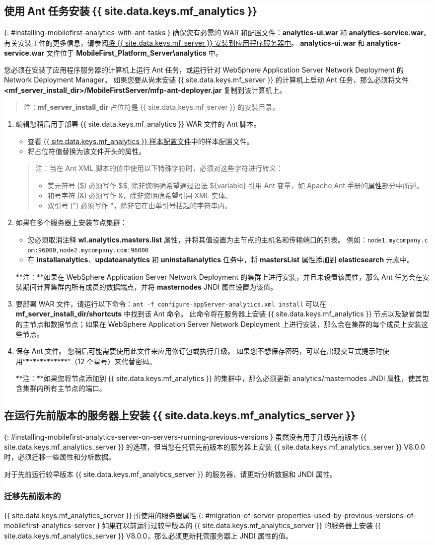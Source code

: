 ## 使用 Ant 任务安装 {{ site.data.keys.mf_analytics }}
{: #installing-mobilefirst-analytics-with-ant-tasks }
确保您有必需的 WAR 和配置文件：**analytics-ui.war** 和 **analytics-service.war**。 有关安装工件的更多信息，请参阅[将 {{ site.data.keys.mf_server }} 安装到应用程序服务器中](../../appserver)。 **analytics-ui.war** 和 **analytics-service.war** 文件位于 **MobileFirst_Platform_Server\analytics** 中。

您必须在安装了应用程序服务器的计算机上运行 Ant 任务，或运行针对 WebSphere Application Server Network Deployment 的 Network Deployment Manager。 如果您要从尚未安装 {{ site.data.keys.mf_server }} 的计算机上启动 Ant 任务，那么必须将文件 **<mf_server_install_dir>/MobileFirstServer/mfp-ant-deployer.jar** 复制到该计算机上。

> 注：**mf_server_install_dir** 占位符是 {{ site.data.keys.mf_server }} 的安装目录。

1. 编辑您稍后用于部署 {{ site.data.keys.mf_analytics }} WAR 文件的 Ant 脚本。
    * 查看 [{{ site.data.keys.mf_analytics }} 样本配置文件](../../installation-reference/#sample-configuration-files-for-mobilefirst-analytics)中的样本配置文件。
    * 将占位符值替换为该文件开头的属性。

    > 注：当在 Ant XML 脚本的值中使用以下特殊字符时，必须对这些字符进行转义：
    >
    > * 美元符号 ($) 必须写作 $$, 除非您明确希望通过语法 ${variable} 引用 Ant 变量，如 Apache Ant 手册的[属性](http://ant.apache.org/manual/properties.html)部分中所述。
    > * 和号字符 (&) 必须写作 &amp;，除非您明确希望引用 XML 实体。
    > * 双引号 (") 必须写作 &quot;，除非它在由单引号括起的字符串内。

2. 如果在多个服务器上安装节点集群：
    * 您必须取消注释 **wl.analytics.masters.list** 属性，并将其值设置为主节点的主机名和传输端口的列表。 例如：`node1.mycompany.com:96000,node2.mycompany.com:96000`
    * 在 **installanalytics**、**updateanalytics** 和 **uninstallanalytics** 任务中，将 **mastersList** 属性添加到 **elasticsearch** 元素中。

    **注：**如果在 WebSphere Application Server Network Deployment 的集群上进行安装，并且未设置该属性，那么 Ant 任务会在安装期间计算集群内所有成员的数据端点，并将 **masternodes** JNDI 属性设置为该值。

3. 要部署 WAR 文件，请运行以下命令：`ant -f configure-appServer-analytics.xml install`
    可以在 **mf_server_install_dir/shortcuts** 中找到该 Ant 命令。 此命令将在服务器上安装 {{ site.data.keys.mf_analytics }} 节点以及缺省类型的主节点和数据节点；如果在 WebSphere Application Server Network Deployment 上进行安装，那么会在集群的每个成员上安装这些节点。
4. 保存 Ant 文件。 您稍后可能需要使用此文件来应用修订包或执行升级。
    如果您不想保存密码，可以在出现交互式提示时使用“************”（12 个星号）来代替密码。

    **注：**如果您将节点添加到 {{ site.data.keys.mf_analytics }} 的集群中，那么必须更新 analytics/masternodes JNDI 属性，使其包含集群内所有主节点的端口。

## 在运行先前版本的服务器上安装 {{ site.data.keys.mf_analytics_server }}
{: #installing-mobilefirst-analytics-server-on-servers-running-previous-versions }
虽然没有用于升级先前版本
{{ site.data.keys.mf_analytics_server }} 的选项，但当您在托管先前版本的服务器上安装 {{ site.data.keys.mf_analytics_server }} V8.0.0 时，必须迁移一些属性和分析数据。

对于先前运行较早版本
{{ site.data.keys.mf_analytics_server }} 的服务器，请更新分析数据和 JNDI 属性。

### 迁移先前版本的
{{ site.data.keys.mf_analytics_server }} 所使用的服务器属性
{: #migration-of-server-properties-used-by-previous-versions-of-mobilefirst-analytics-server }
如果在以前运行过较早版本的
{{ site.data.keys.mf_analytics_server }} 的服务器上安装 {{ site.data.keys.mf_analytics_server }} V8.0.0，那么必须更新托管服务器上 JNDI 属性的值。
